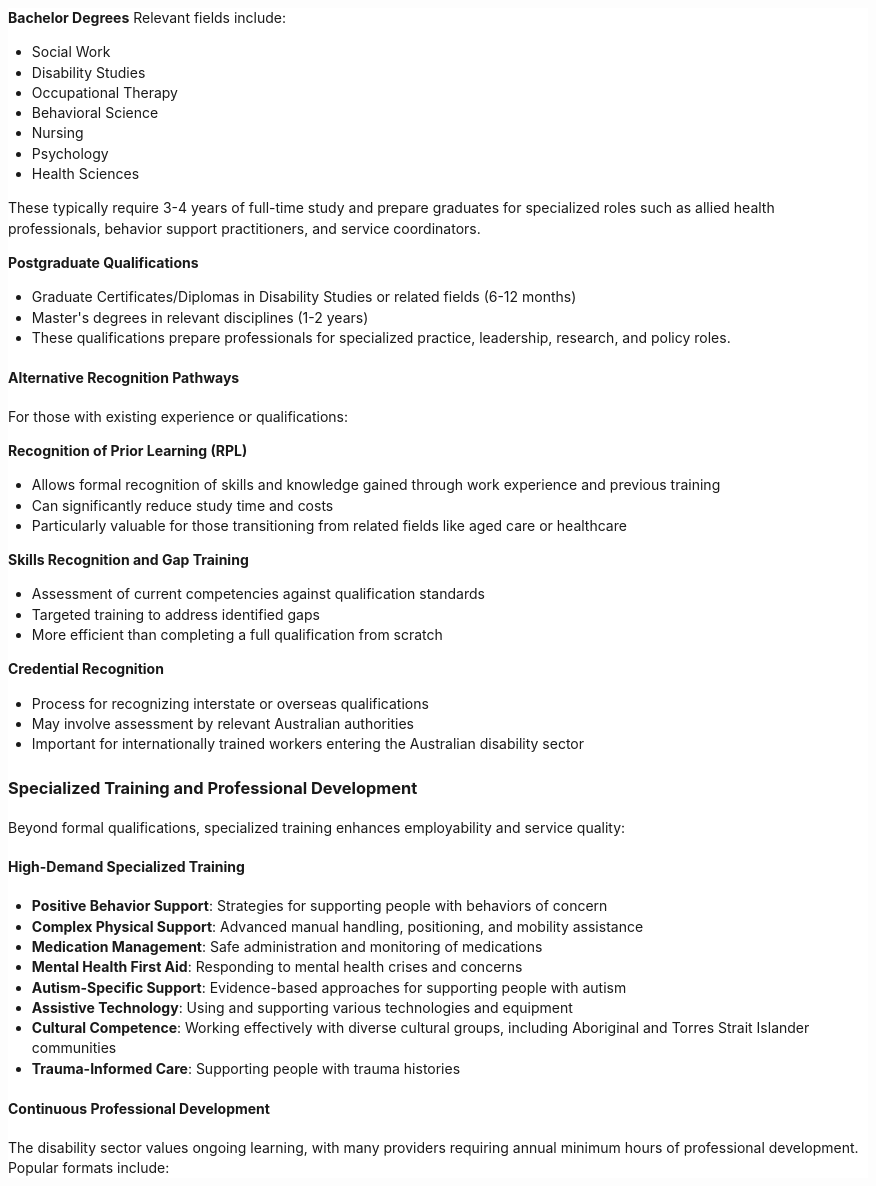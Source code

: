 **Bachelor Degrees**
Relevant fields include:
- Social Work
- Disability Studies
- Occupational Therapy
- Behavioral Science
- Nursing
- Psychology
- Health Sciences

These typically require 3-4 years of full-time study and prepare graduates for specialized roles such as allied health professionals, behavior support practitioners, and service coordinators.

**Postgraduate Qualifications**
- Graduate Certificates/Diplomas in Disability Studies or related fields (6-12 months)
- Master's degrees in relevant disciplines (1-2 years)
- These qualifications prepare professionals for specialized practice, leadership, research, and policy roles.

#### Alternative Recognition Pathways
For those with existing experience or qualifications:

**Recognition of Prior Learning (RPL)**
- Allows formal recognition of skills and knowledge gained through work experience and previous training
- Can significantly reduce study time and costs
- Particularly valuable for those transitioning from related fields like aged care or healthcare

**Skills Recognition and Gap Training**
- Assessment of current competencies against qualification standards
- Targeted training to address identified gaps
- More efficient than completing a full qualification from scratch

**Credential Recognition**
- Process for recognizing interstate or overseas qualifications
- May involve assessment by relevant Australian authorities
- Important for internationally trained workers entering the Australian disability sector

### Specialized Training and Professional Development
Beyond formal qualifications, specialized training enhances employability and service quality:

#### High-Demand Specialized Training
- **Positive Behavior Support**: Strategies for supporting people with behaviors of concern
- **Complex Physical Support**: Advanced manual handling, positioning, and mobility assistance
- **Medication Management**: Safe administration and monitoring of medications
- **Mental Health First Aid**: Responding to mental health crises and concerns
- **Autism-Specific Support**: Evidence-based approaches for supporting people with autism
- **Assistive Technology**: Using and supporting various technologies and equipment
- **Cultural Competence**: Working effectively with diverse cultural groups, including Aboriginal and Torres Strait Islander communities
- **Trauma-Informed Care**: Supporting people with trauma histories

#### Continuous Professional Development
The disability sector values ongoing learning, with many providers requiring annual minimum hours of professional development. Popular formats include:
